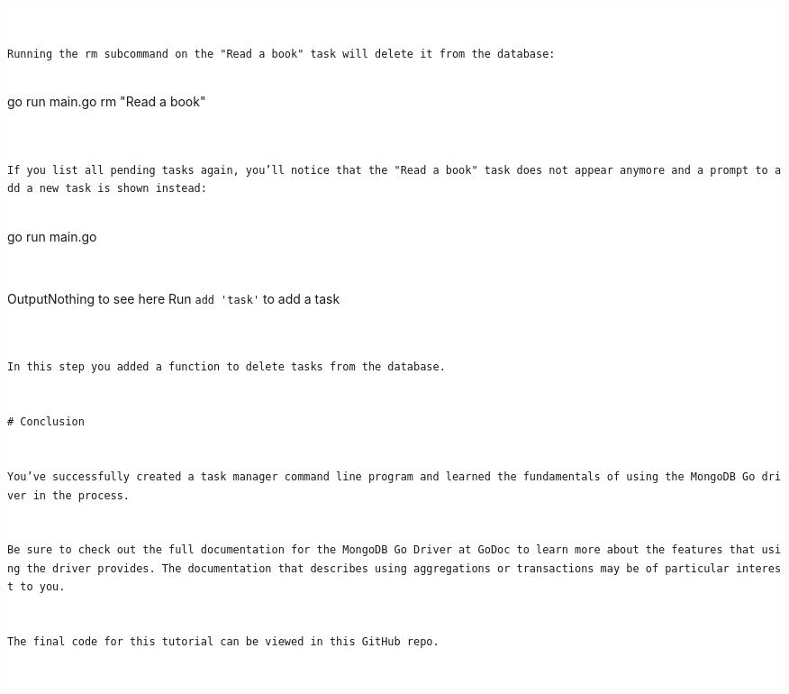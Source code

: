 ```


Running the rm subcommand on the "Read a book" task will delete it from the database:


```
go run main.go rm "Read a book"


```


If you list all pending tasks again, you’ll notice that the "Read a book" task does not appear anymore and a prompt to add a new task is shown instead:


```
go run main.go


```


```
OutputNothing to see here
Run `add 'task'` to add a task

```


In this step you added a function to delete tasks from the database.


# Conclusion


You’ve successfully created a task manager command line program and learned the fundamentals of using the MongoDB Go driver in the process.


Be sure to check out the full documentation for the MongoDB Go Driver at GoDoc to learn more about the features that using the driver provides. The documentation that describes using aggregations or transactions may be of particular interest to you.


The final code for this tutorial can be viewed in this GitHub repo.


